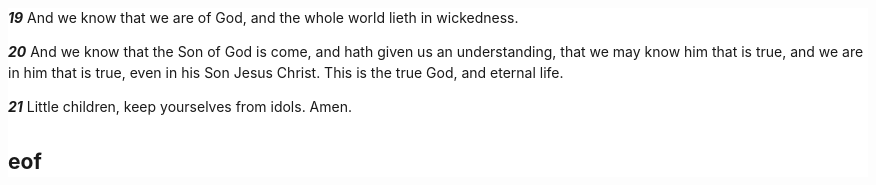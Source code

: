 ***19*** And we know that we are of God, and the whole world lieth in wickedness.

***20*** And we know that the Son of God is come, and hath given us an understanding, that we may know him that is true, and we are in him that is true, even in his Son Jesus Christ. This is the true God, and eternal life.

***21*** Little children, keep yourselves from idols. Amen.


## eof
